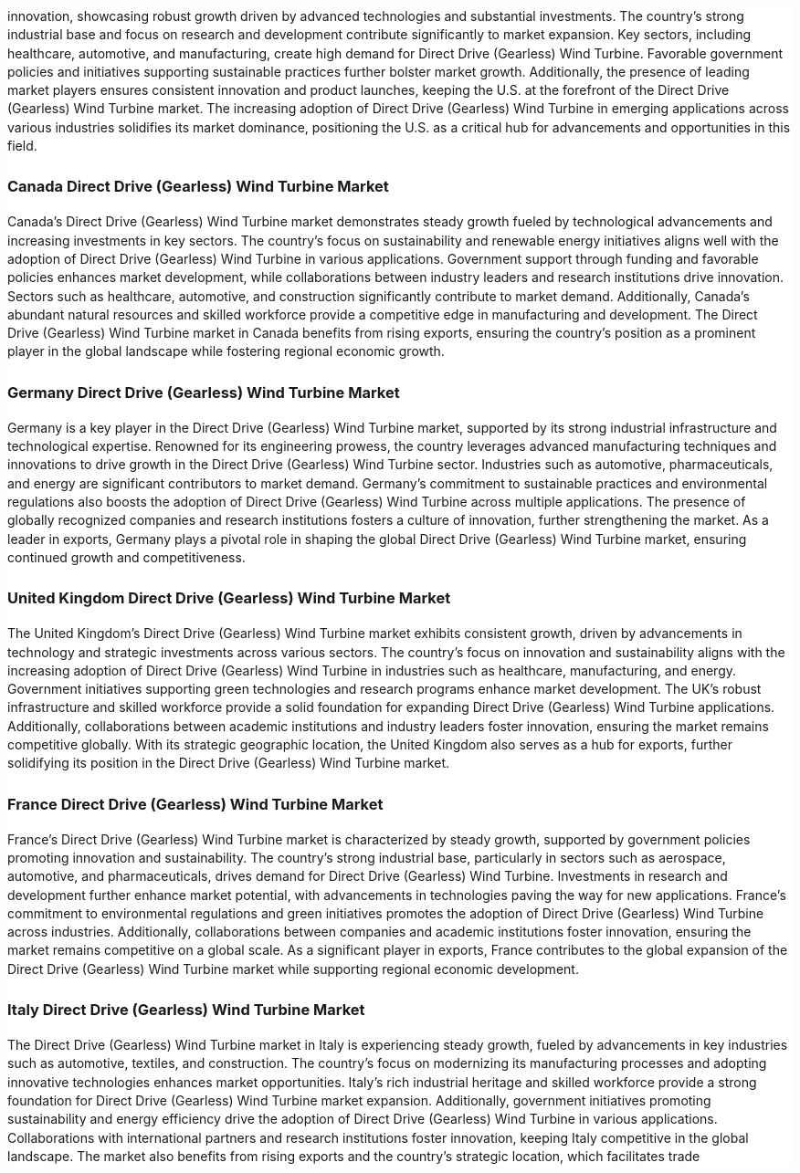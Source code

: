 innovation, showcasing robust growth driven by advanced technologies and substantial investments. The country&rsquo;s strong industrial base and focus on research and development contribute significantly to market expansion. Key sectors, including healthcare, automotive, and manufacturing, create high demand for Direct Drive (Gearless) Wind Turbine. Favorable government policies and initiatives supporting sustainable practices further bolster market growth. Additionally, the presence of leading market players ensures consistent innovation and product launches, keeping the U.S. at the forefront of the Direct Drive (Gearless) Wind Turbine market. The increasing adoption of Direct Drive (Gearless) Wind Turbine in emerging applications across various industries solidifies its market dominance, positioning the U.S. as a critical hub for advancements and opportunities in this field.</p><h3>Canada Direct Drive (Gearless) Wind Turbine Market</h3><p>Canada&rsquo;s Direct Drive (Gearless) Wind Turbine market demonstrates steady growth fueled by technological advancements and increasing investments in key sectors. The country&rsquo;s focus on sustainability and renewable energy initiatives aligns well with the adoption of Direct Drive (Gearless) Wind Turbine in various applications. Government support through funding and favorable policies enhances market development, while collaborations between industry leaders and research institutions drive innovation. Sectors such as healthcare, automotive, and construction significantly contribute to market demand. Additionally, Canada&rsquo;s abundant natural resources and skilled workforce provide a competitive edge in manufacturing and development. The Direct Drive (Gearless) Wind Turbine market in Canada benefits from rising exports, ensuring the country&rsquo;s position as a prominent player in the global landscape while fostering regional economic growth.</p><h3>Germany Direct Drive (Gearless) Wind Turbine Market</h3><p>Germany is a key player in the Direct Drive (Gearless) Wind Turbine market, supported by its strong industrial infrastructure and technological expertise. Renowned for its engineering prowess, the country leverages advanced manufacturing techniques and innovations to drive growth in the Direct Drive (Gearless) Wind Turbine sector. Industries such as automotive, pharmaceuticals, and energy are significant contributors to market demand. Germany&rsquo;s commitment to sustainable practices and environmental regulations also boosts the adoption of Direct Drive (Gearless) Wind Turbine across multiple applications. The presence of globally recognized companies and research institutions fosters a culture of innovation, further strengthening the market. As a leader in exports, Germany plays a pivotal role in shaping the global Direct Drive (Gearless) Wind Turbine market, ensuring continued growth and competitiveness.</p><h3>United Kingdom Direct Drive (Gearless) Wind Turbine Market</h3><p>The United Kingdom&rsquo;s Direct Drive (Gearless) Wind Turbine market exhibits consistent growth, driven by advancements in technology and strategic investments across various sectors. The country&rsquo;s focus on innovation and sustainability aligns with the increasing adoption of Direct Drive (Gearless) Wind Turbine in industries such as healthcare, manufacturing, and energy. Government initiatives supporting green technologies and research programs enhance market development. The UK&rsquo;s robust infrastructure and skilled workforce provide a solid foundation for expanding Direct Drive (Gearless) Wind Turbine applications. Additionally, collaborations between academic institutions and industry leaders foster innovation, ensuring the market remains competitive globally. With its strategic geographic location, the United Kingdom also serves as a hub for exports, further solidifying its position in the Direct Drive (Gearless) Wind Turbine market.</p><h3>France Direct Drive (Gearless) Wind Turbine Market</h3><p>France&rsquo;s Direct Drive (Gearless) Wind Turbine market is characterized by steady growth, supported by government policies promoting innovation and sustainability. The country&rsquo;s strong industrial base, particularly in sectors such as aerospace, automotive, and pharmaceuticals, drives demand for Direct Drive (Gearless) Wind Turbine. Investments in research and development further enhance market potential, with advancements in technologies paving the way for new applications. France&rsquo;s commitment to environmental regulations and green initiatives promotes the adoption of Direct Drive (Gearless) Wind Turbine across industries. Additionally, collaborations between companies and academic institutions foster innovation, ensuring the market remains competitive on a global scale. As a significant player in exports, France contributes to the global expansion of the Direct Drive (Gearless) Wind Turbine market while supporting regional economic development.</p><h3>Italy Direct Drive (Gearless) Wind Turbine Market</h3><p>The Direct Drive (Gearless) Wind Turbine market in Italy is experiencing steady growth, fueled by advancements in key industries such as automotive, textiles, and construction. The country&rsquo;s focus on modernizing its manufacturing processes and adopting innovative technologies enhances market opportunities. Italy&rsquo;s rich industrial heritage and skilled workforce provide a strong foundation for Direct Drive (Gearless) Wind Turbine market expansion. Additionally, government initiatives promoting sustainability and energy efficiency drive the adoption of Direct Drive (Gearless) Wind Turbine in various applications. Collaborations with international partners and research institutions foster innovation, keeping Italy competitive in the global landscape. The market also benefits from rising exports and the country&rsquo;s strategic location, which facilitates trade